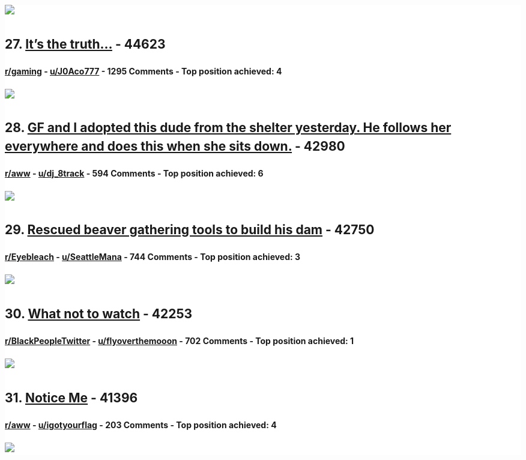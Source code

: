<a href="https://media.giphy.com/media/9r8JPrf4HOMwTWZQKG/giphy.gif"><img src="https://b.thumbs.redditmedia.com/WkamKHCgvQa3egwjDbtlk6_cY2MrAsXYc04erfMT5PI.jpg"></img></a>

## 27. [It’s the truth...](http://reddit.com/r/gaming/comments/7yqzgg/its_the_truth/) - 44623
#### [r/gaming](http://reddit.com/r/gaming) - [u/J0Aco777](http://reddit.com/u/J0Aco777) - 1295 Comments - Top position achieved: 4

<a href="https://i.redd.it/rvs0y3ah19h01.jpg"><img src="https://b.thumbs.redditmedia.com/sMZ8VZFdvuevDiRLRXYQd_du7z4M9TsuhY7s2H3A5qY.jpg"></img></a>

## 28. [GF and I adopted this dude from the shelter yesterday. He follows her everywhere and does this when she sits down.](http://reddit.com/r/aww/comments/7yj1ag/gf_and_i_adopted_this_dude_from_the_shelter/) - 42980
#### [r/aww](http://reddit.com/r/aww) - [u/dj_8track](http://reddit.com/u/dj_8track) - 594 Comments - Top position achieved: 6

<a href="https://i.redd.it/6yp12ilmn2h01.jpg"><img src="https://b.thumbs.redditmedia.com/MDv1g-fqJtxg5pwkhpUqL5iYQ4ahN1n2-KiUkohQfIo.jpg"></img></a>

## 29. [Rescued beaver gathering tools to build his dam](http://reddit.com/r/Eyebleach/comments/7ynuob/rescued_beaver_gathering_tools_to_build_his_dam/) - 42750
#### [r/Eyebleach](http://reddit.com/r/Eyebleach) - [u/SeattleMana](http://reddit.com/u/SeattleMana) - 744 Comments - Top position achieved: 3

<a href="https://i.imgur.com/sk5Ddfe.gifv"><img src="https://b.thumbs.redditmedia.com/iMjl-ZRuj7TlFn9D2IfZV0hHKYXM0XziHiAW7CSP58M.jpg"></img></a>

## 30. [What not to watch](http://reddit.com/r/BlackPeopleTwitter/comments/7ymwv1/what_not_to_watch/) - 42253
#### [r/BlackPeopleTwitter](http://reddit.com/r/BlackPeopleTwitter) - [u/flyoverthemooon](http://reddit.com/u/flyoverthemooon) - 702 Comments - Top position achieved: 1

<a href="https://i.redd.it/rpcgp73ch6h01.jpg"><img src="https://b.thumbs.redditmedia.com/QNPMidHxJVA9QL-AcZNV8VWUpJktb51gz9C1dUYRT6c.jpg"></img></a>

## 31. [Notice Me](http://reddit.com/r/aww/comments/7yr16d/notice_me/) - 41396
#### [r/aww](http://reddit.com/r/aww) - [u/igotyourflag](http://reddit.com/u/igotyourflag) - 203 Comments - Top position achieved: 4

<a href="https://i.imgur.com/VAdUYDk.gifv"><img src="https://b.thumbs.redditmedia.com/0V-hV7XjQLwVGlW1Icz4uhWFJ1W1w67pyTCZWxn99cQ.jpg"></img></a>
